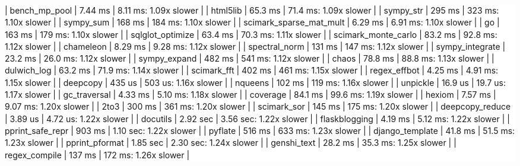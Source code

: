 | bench_mp_pool              | 7.44 ms                                                               | 8.11 ms: 1.09x slower                                                   |
| html5lib                   | 65.3 ms                                                               | 71.4 ms: 1.09x slower                                                   |
| sympy_str                  | 295 ms                                                                | 323 ms: 1.10x slower                                                    |
| sympy_sum                  | 168 ms                                                                | 184 ms: 1.10x slower                                                    |
| scimark_sparse_mat_mult    | 6.29 ms                                                               | 6.91 ms: 1.10x slower                                                   |
| go                         | 163 ms                                                                | 179 ms: 1.10x slower                                                    |
| sqlglot_optimize           | 63.4 ms                                                               | 70.3 ms: 1.11x slower                                                   |
| scimark_monte_carlo        | 83.2 ms                                                               | 92.8 ms: 1.12x slower                                                   |
| chameleon                  | 8.29 ms                                                               | 9.28 ms: 1.12x slower                                                   |
| spectral_norm              | 131 ms                                                                | 147 ms: 1.12x slower                                                    |
| sympy_integrate            | 23.2 ms                                                               | 26.0 ms: 1.12x slower                                                   |
| sympy_expand               | 482 ms                                                                | 541 ms: 1.12x slower                                                    |
| chaos                      | 78.8 ms                                                               | 88.8 ms: 1.13x slower                                                   |
| dulwich_log                | 63.2 ms                                                               | 71.9 ms: 1.14x slower                                                   |
| scimark_fft                | 402 ms                                                                | 461 ms: 1.15x slower                                                    |
| regex_effbot               | 4.25 ms                                                               | 4.91 ms: 1.15x slower                                                   |
| deepcopy                   | 435 us                                                                | 503 us: 1.16x slower                                                    |
| nqueens                    | 102 ms                                                                | 119 ms: 1.16x slower                                                    |
| unpickle                   | 16.9 us                                                               | 19.7 us: 1.17x slower                                                   |
| gc_traversal               | 4.33 ms                                                               | 5.10 ms: 1.18x slower                                                   |
| coverage                   | 84.1 ms                                                               | 99.6 ms: 1.19x slower                                                   |
| hexiom                     | 7.57 ms                                                               | 9.07 ms: 1.20x slower                                                   |
| 2to3                       | 300 ms                                                                | 361 ms: 1.20x slower                                                    |
| scimark_sor                | 145 ms                                                                | 175 ms: 1.20x slower                                                    |
| deepcopy_reduce            | 3.89 us                                                               | 4.72 us: 1.22x slower                                                   |
| docutils                   | 2.92 sec                                                              | 3.56 sec: 1.22x slower                                                  |
| flaskblogging              | 4.19 ms                                                               | 5.12 ms: 1.22x slower                                                   |
| pprint_safe_repr           | 903 ms                                                                | 1.10 sec: 1.22x slower                                                  |
| pyflate                    | 516 ms                                                                | 633 ms: 1.23x slower                                                    |
| django_template            | 41.8 ms                                                               | 51.5 ms: 1.23x slower                                                   |
| pprint_pformat             | 1.85 sec                                                              | 2.30 sec: 1.24x slower                                                  |
| genshi_text                | 28.2 ms                                                               | 35.3 ms: 1.25x slower                                                   |
| regex_compile              | 137 ms                                                                | 172 ms: 1.26x slower                                                    |